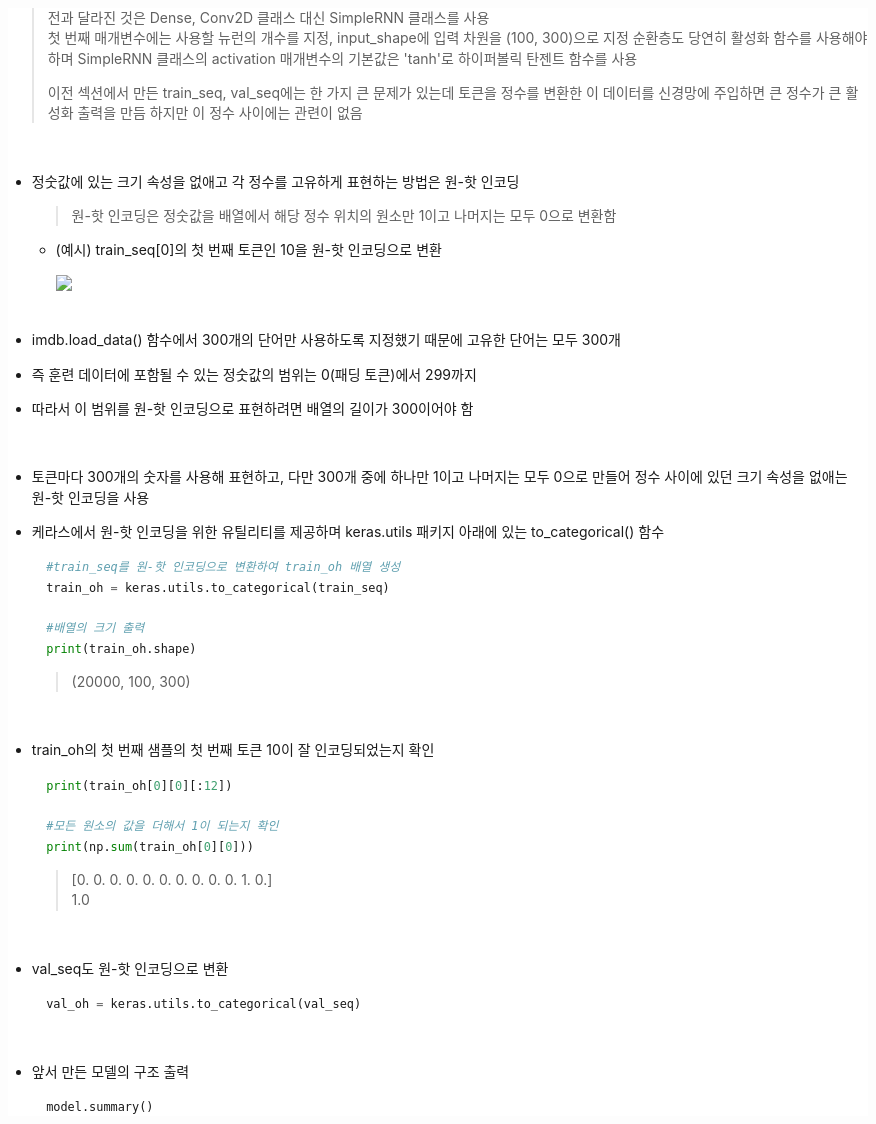   > 전과 달라진 것은 Dense, Conv2D 클래스 대신 SimpleRNN 클래스를 사용   
  > 첫 번째 매개변수에는 사용할 뉴런의 개수를 지정, input_shape에 입력 차원을 (100, 300)으로 지정
  > 순환층도 당연히 활성화 함수를 사용해야하며 SimpleRNN 클래스의 activation 매개변수의 기본값은 'tanh'로 하이퍼볼릭 탄젠트 함수를 사용
  >
  > 이전 섹션에서 만든 train_seq, val_seq에는 한 가지 큰 문제가 있는데 토큰을 정수를 변환한 이 데이터를 신경망에 주입하면 큰 정수가 큰 활성화 출력을 만듬
  > 하지만 이 정수 사이에는 관련이 없음
<br>

- 정숫값에 있는 크기 속성을 없애고 각 정수를 고유하게 표현하는 방법은 원-핫 인코딩   
  > 원-핫 인코딩은 정숫값을 배열에서 해당 정수 위치의 원소만 1이고 나머지는 모두 0으로 변환함
  - (예시) train_seq[0]의 첫 번째 토큰인 10을 원-핫 인코딩으로 변환

    <img src="https://github.com/piolink/pyree/assets/67042526/4b3ad649-f26e-47b2-8aaf-0f2f307ee577"  width="550">
  <br>

- imdb.load_data() 함수에서 300개의 단어만 사용하도록 지정했기 때문에 고유한 단어는 모두 300개
- 즉 훈련 데이터에 포함될 수 있는 정숫값의 범위는 0(패딩 토큰)에서 299까지
- 따라서 이 범위를 원-핫 인코딩으로 표현하려면 배열의 길이가 300이어야 함
<br>

- 토큰마다 300개의 숫자를 사용해 표현하고, 다만 300개 중에 하나만 1이고 나머지는 모두 0으로 만들어 정수 사이에 있던 크기 속성을 없애는 원-핫 인코딩을 사용
- 케라스에서 원-핫 인코딩을 위한 유틸리티를 제공하며 keras.utils 패키지 아래에 있는 to_categorical() 함수

  ```python
    #train_seq를 원-핫 인코딩으로 변환하여 train_oh 배열 생성
    train_oh = keras.utils.to_categorical(train_seq)

    #배열의 크기 출력
    print(train_oh.shape)
  ```

  > (20000, 100, 300)
<br>

- train_oh의 첫 번째 샘플의 첫 번째 토큰 10이 잘 인코딩되었는지 확인

  ```python
    print(train_oh[0][0][:12])

    #모든 원소의 값을 더해서 1이 되는지 확인
    print(np.sum(train_oh[0][0]))
  ```

  > [0. 0. 0. 0. 0. 0. 0. 0. 0. 0. 1. 0.]   
  > 1.0
<br>

- val_seq도 원-핫 인코딩으로 변환

  ```python
    val_oh = keras.utils.to_categorical(val_seq)
  ```
<br>

- 앞서 만든 모델의 구조 출력

  ```python
    model.summary()
  ```
